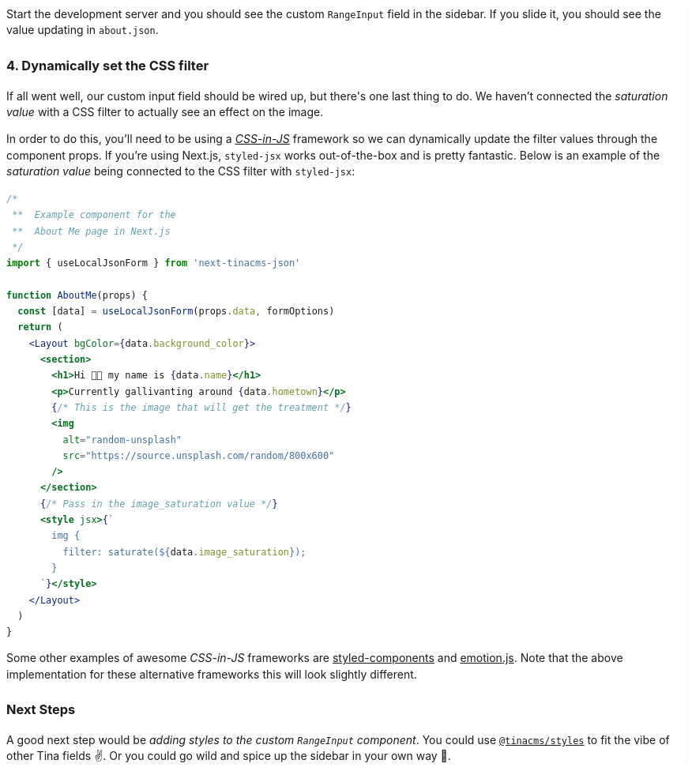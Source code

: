 Start the development server and you should see the custom `RangeInput` field in the sidebar. If you slide it, you should see the value updating in `about.json`.

### 4. Dynamically set the CSS filter

If all went well, our custom input field should be wired up, but there's one last thing to do. We haven’t connected the _saturation value_ with a CSS filter to actually see an effect on the image.

In order to do this, you’ll need to be using a [_CSS-in-JS_](https://css-tricks.com/bridging-the-gap-between-css-and-javascript-css-in-js/) framework so we can dynamically update the filter values through the component props. If you’re using Next.js, `styled-jsx` works out-of-the-box and is pretty fantastic. Below is an example of the _saturation value_ being connected to the CSS filter with `styled-jsx`:

```jsx
/*
 **  Example component for the
 **  About Me page in Next.js
 */
import { useLocalJsonForm } from 'next-tinacms-json'

function AboutMe(props) {
  const [data] = useLocalJsonForm(props.data, formOptions)
  return (
    <Layout bgColor={data.background_color}>
      <section>
        <h1>Hi 👩‍🎤 my name is {data.name}</h1>
        <p>Currently gallivanting around {data.hometown}</p>
        {/* This is the image that will get the treatment */}
        <img
          alt="random-unsplash"
          src="https://source.unsplash.com/random/800x600"
        />
      </section>
      {/* Pass in the image_saturation value */}
      <style jsx>{`
        img {
          filter: saturate(${data.image_saturation});
        }
      `}</style>
    </Layout>
  )
}
```

Some other examples of awesome _CSS-in-JS_ frameworks are [styled-components](https://www.styled-components.com/) and [emotion.js](https://emotion.sh/docs/introduction). Note that the above implementation for these alternative frameworks this will look slightly different.

### Next Steps

A good next step would be _adding styles to the custom `RangeInput` component_. You could use [`@tinacms/styles`](https://tinacms.org/docs/fields/custom-fields#using-tina-styles) to fit the vibe of other Tina fields ✌️. Or you could go wild and spice up the sidebar in your own way 🤠.
